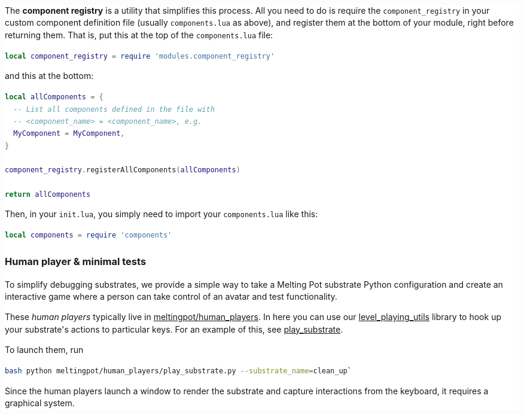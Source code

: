 The **component registry** is a utility that simplifies this process. All you
need to do is require the `component_registry` in your custom component
definition file (usually `components.lua` as above), and register them at the
bottom of your module, right before returning them. That is, put this at the
top of the `components.lua` file:

```lua
local component_registry = require 'modules.component_registry'
```

and this at the bottom:

```lua
local allComponents = {
  -- List all components defined in the file with
  -- <component_name> = <component_name>, e.g.
  MyComponent = MyComponent,
}

component_registry.registerAllComponents(allComponents)

return allComponents
```

Then, in your `init.lua`, you simply need to import your `components.lua`
like this:

```lua
local components = require 'components'
```

### Human player & minimal tests

To simplify debugging substrates, we provide a simple way to take a Melting Pot
substrate Python configuration and create an interactive game where a person can
take control of an avatar and test functionality.

These _human players_ typically live in
[meltingpot/human_players](https://github.com/google-deepmind/meltingpot/tree/main/meltingpot/human_players/).
In here you can use our
[level_playing_utils](https://github.com/google-deepmind/meltingpot/tree/main/meltingpot/human_players/level_playing_utils.py)
library to hook up your substrate's actions to particular keys. For an example
of this, see
[play_substrate](https://github.com/google-deepmind/meltingpot/tree/main/meltingpot/human_players/play_clean_up.py).

To launch them, run

```sh
bash python meltingpot/human_players/play_substrate.py --substrate_name=clean_up`
```

Since the human players launch a window to render the substrate and capture
interactions from the keyboard, it requires a graphical system.
